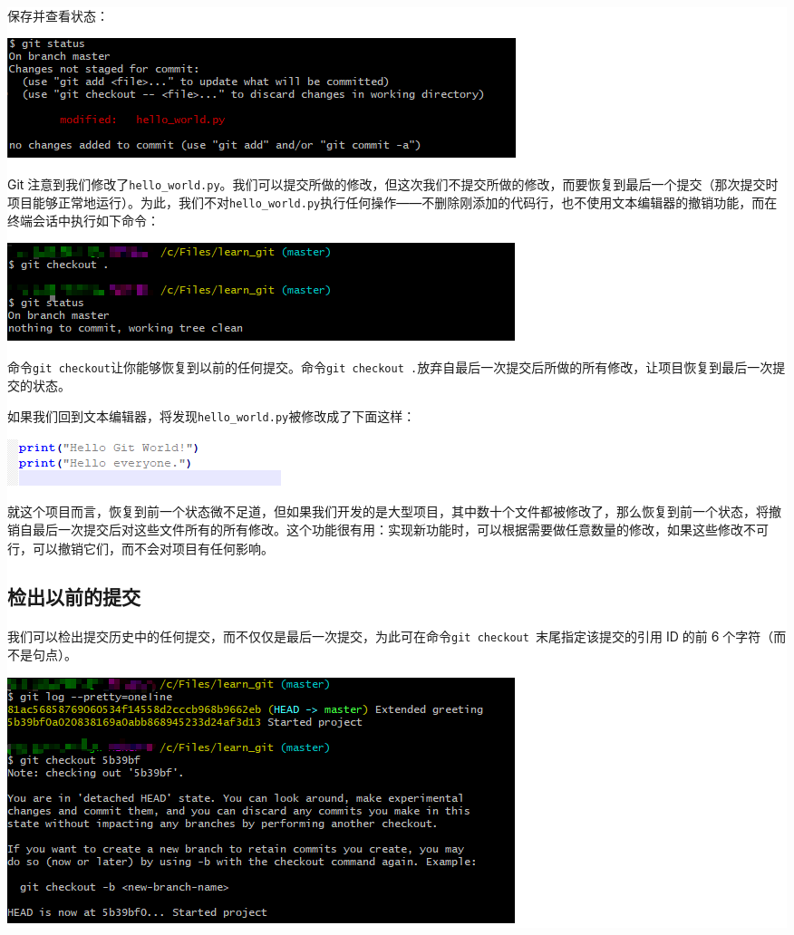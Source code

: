 保存并查看状态：

![](/images/201911/1/14.png)

Git 注意到我们修改了`hello_world.py`。我们可以提交所做的修改，但这次我们不提交所做的修改，而要恢复到最后一个提交（那次提交时项目能够正常地运行）。为此，我们不对`hello_world.py`执行任何操作——不删除刚添加的代码行，也不使用文本编辑器的撤销功能，而在终端会话中执行如下命令：

![](/images/201911/1/15.png)

命令`git checkout`让你能够恢复到以前的任何提交。命令`git checkout .`放弃自最后一次提交后所做的所有修改，让项目恢复到最后一次提交的状态。

如果我们回到文本编辑器，将发现`hello_world.py`被修改成了下面这样：

![](/images/201911/1/16.png)

就这个项目而言，恢复到前一个状态微不足道，但如果我们开发的是大型项目，其中数十个文件都被修改了，那么恢复到前一个状态，将撤销自最后一次提交后对这些文件所有的所有修改。这个功能很有用：实现新功能时，可以根据需要做任意数量的修改，如果这些修改不可行，可以撤销它们，而不会对项目有任何影响。

## 检出以前的提交

我们可以检出提交历史中的任何提交，而不仅仅是最后一次提交，为此可在命令`git checkout `末尾指定该提交的引用 ID 的前 6 个字符（而不是句点）。

![](/images/201911/1/17.png)
